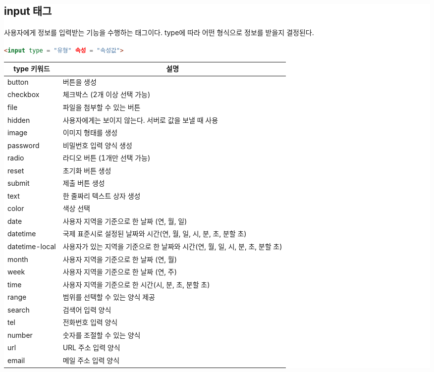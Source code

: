

## input 태그

사용자에게 정보를 입력받는 기능을 수행하는 태그이다. type에 따라 어떤 형식으로 정보를 받을지 결정된다.

```html
<input type = "유형" 속성 = "속성값">
```

| type 키워드    | 설명                                                         |
| -------------- | ------------------------------------------------------------ |
| button         | 버튼을 생성                                                  |
| checkbox       | 체크박스 (2개 이상 선택 가능)                                |
| file           | 파일을 첨부할 수 있는 버튼                                   |
| hidden         | 사용자에게는 보이지 않는다. 서버로 값을 보낼 때 사용         |
| image          | 이미지 형태를 생성                                           |
| password       | 비밀번호 입력 양식 생성                                      |
| radio          | 라디오 버튼 (1개만 선택 가능)                                |
| reset          | 초기화 버튼 생성                                             |
| submit         | 제출 버튼 생성                                               |
| text           | 한 줄짜리 텍스트 상자 생성                                   |
| color          | 색상 선택                                                    |
| date           | 사용자 지역을 기준으로 한 날짜 (연, 월, 일)                  |
| datetime       | 국제 표준시로 설정된 날짜와 시간(연, 월, 일, 시, 분, 초, 분할 초) |
| datetime-local | 사용자가 있는 지역을 기준으로 한 날짜와 시간(연, 월, 일, 시, 분, 초, 분할 초) |
| month          | 사용자 지역을 기준으로 한 날짜 (연, 월)                      |
| week           | 사용자 지역을 기준으로 한 날짜 (연, 주)                      |
| time           | 사용자 지역을 기준으로 한 시간(시, 분, 초, 분할 초)          |
| range          | 범위를 선택할 수 있는 양식 제공                              |
| search         | 검색어 입력 양식                                             |
| tel            | 전화번호 입력 양식                                           |
| number         | 숫자를 조절할 수 있는 양식                                   |
| url            | URL 주소 입력 양식                                           |
| email          | 메일 주소 입력 양식                                          |

 